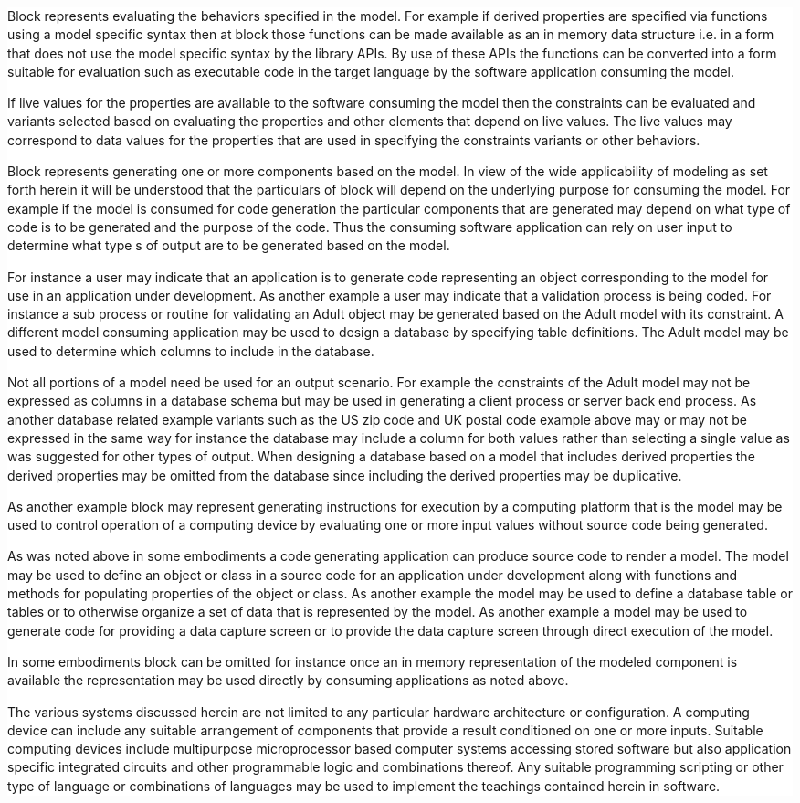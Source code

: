 Block represents evaluating the behaviors specified in the model. For example if derived properties are specified via functions using a model specific syntax then at block those functions can be made available as an in memory data structure i.e. in a form that does not use the model specific syntax by the library APIs. By use of these APIs the functions can be converted into a form suitable for evaluation such as executable code in the target language by the software application consuming the model.

If live values for the properties are available to the software consuming the model then the constraints can be evaluated and variants selected based on evaluating the properties and other elements that depend on live values. The live values may correspond to data values for the properties that are used in specifying the constraints variants or other behaviors.

Block represents generating one or more components based on the model. In view of the wide applicability of modeling as set forth herein it will be understood that the particulars of block will depend on the underlying purpose for consuming the model. For example if the model is consumed for code generation the particular components that are generated may depend on what type of code is to be generated and the purpose of the code. Thus the consuming software application can rely on user input to determine what type s of output are to be generated based on the model.

For instance a user may indicate that an application is to generate code representing an object corresponding to the model for use in an application under development. As another example a user may indicate that a validation process is being coded. For instance a sub process or routine for validating an Adult object may be generated based on the Adult model with its constraint. A different model consuming application may be used to design a database by specifying table definitions. The Adult model may be used to determine which columns to include in the database.

Not all portions of a model need be used for an output scenario. For example the constraints of the Adult model may not be expressed as columns in a database schema but may be used in generating a client process or server back end process. As another database related example variants such as the US zip code and UK postal code example above may or may not be expressed in the same way for instance the database may include a column for both values rather than selecting a single value as was suggested for other types of output. When designing a database based on a model that includes derived properties the derived properties may be omitted from the database since including the derived properties may be duplicative.

As another example block may represent generating instructions for execution by a computing platform that is the model may be used to control operation of a computing device by evaluating one or more input values without source code being generated.

As was noted above in some embodiments a code generating application can produce source code to render a model. The model may be used to define an object or class in a source code for an application under development along with functions and methods for populating properties of the object or class. As another example the model may be used to define a database table or tables or to otherwise organize a set of data that is represented by the model. As another example a model may be used to generate code for providing a data capture screen or to provide the data capture screen through direct execution of the model.

In some embodiments block can be omitted for instance once an in memory representation of the modeled component is available the representation may be used directly by consuming applications as noted above.

The various systems discussed herein are not limited to any particular hardware architecture or configuration. A computing device can include any suitable arrangement of components that provide a result conditioned on one or more inputs. Suitable computing devices include multipurpose microprocessor based computer systems accessing stored software but also application specific integrated circuits and other programmable logic and combinations thereof. Any suitable programming scripting or other type of language or combinations of languages may be used to implement the teachings contained herein in software.
